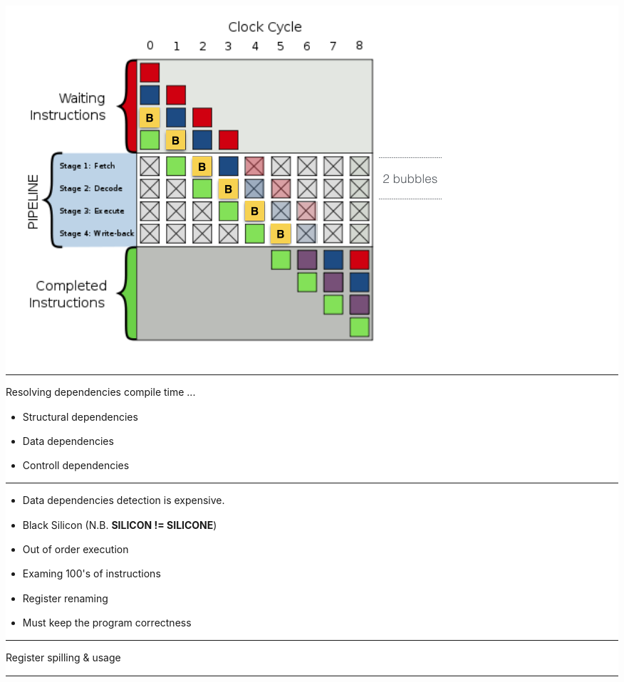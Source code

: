 
![](./images/pipeline1.png)

---

Resolving dependencies compile time ...

* Structural dependencies

* Data dependencies

* Controll dependencies



---

* Data dependencies detection is expensive.

* Black Silicon (N.B. **SILICON != SILICONE**)

* Out of order execution
 * Examing 100's of instructions 
 * Register renaming
 * Must keep the program correctness 

---

Register spilling & usage

---
